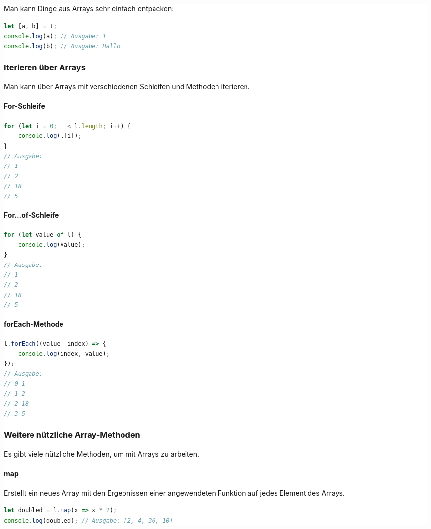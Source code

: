 Man kann Dinge aus Arrays sehr einfach entpacken:
```javascript
let [a, b] = t;
console.log(a); // Ausgabe: 1
console.log(b); // Ausgabe: Hallo
```

### Iterieren über Arrays
Man kann über Arrays mit verschiedenen Schleifen und Methoden iterieren.

#### For-Schleife
```javascript
for (let i = 0; i < l.length; i++) {
    console.log(l[i]);
}
// Ausgabe: 
// 1
// 2
// 18
// 5
```

#### For...of-Schleife
```javascript
for (let value of l) {
    console.log(value);
}
// Ausgabe: 
// 1
// 2
// 18
// 5
```

#### forEach-Methode
```javascript
l.forEach((value, index) => {
    console.log(index, value);
});
// Ausgabe: 
// 0 1
// 1 2
// 2 18
// 3 5
```

### Weitere nützliche Array-Methoden
Es gibt viele nützliche Methoden, um mit Arrays zu arbeiten.

#### map
Erstellt ein neues Array mit den Ergebnissen einer angewendeten Funktion auf jedes Element des Arrays.
```javascript
let doubled = l.map(x => x * 2);
console.log(doubled); // Ausgabe: [2, 4, 36, 10]
```
